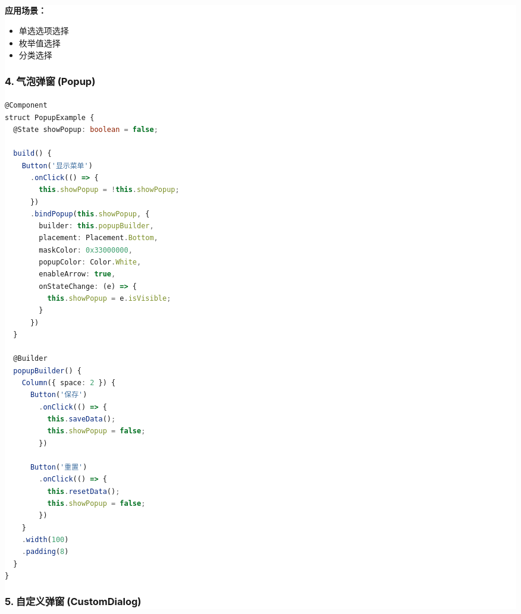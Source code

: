 **应用场景：**
- 单选选项选择
- 枚举值选择
- 分类选择

### 4. 气泡弹窗 (Popup)

```typescript
@Component
struct PopupExample {
  @State showPopup: boolean = false;

  build() {
    Button('显示菜单')
      .onClick(() => {
        this.showPopup = !this.showPopup;
      })
      .bindPopup(this.showPopup, {
        builder: this.popupBuilder,
        placement: Placement.Bottom,
        maskColor: 0x33000000,
        popupColor: Color.White,
        enableArrow: true,
        onStateChange: (e) => {
          this.showPopup = e.isVisible;
        }
      })
  }

  @Builder
  popupBuilder() {
    Column({ space: 2 }) {
      Button('保存')
        .onClick(() => {
          this.saveData();
          this.showPopup = false;
        })
      
      Button('重置')
        .onClick(() => {
          this.resetData();
          this.showPopup = false;
        })
    }
    .width(100)
    .padding(8)
  }
}
```

### 5. 自定义弹窗 (CustomDialog)
